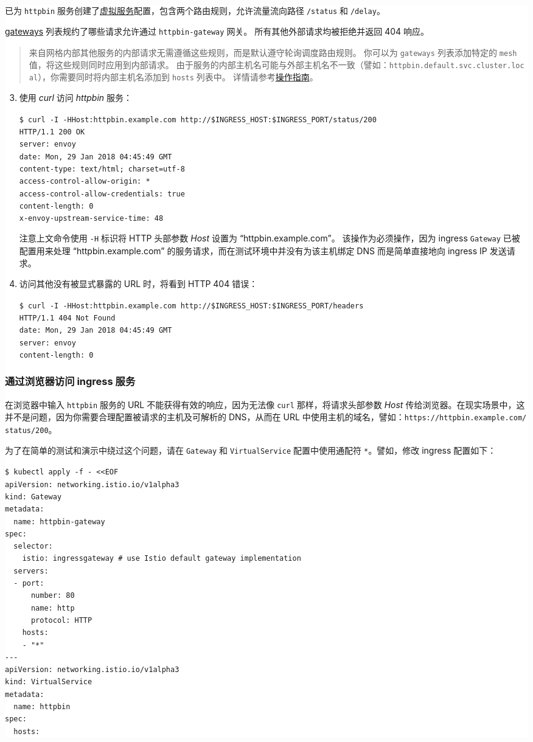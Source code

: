    已为 `httpbin` 服务创建了[虚拟服务](https://istio.io/latest/zh/docs/reference/config/networking/virtual-service/)配置，包含两个路由规则，允许流量流向路径 `/status` 和 `/delay`。

   [gateways](https://istio.io/latest/zh/docs/reference/config/networking/virtual-service/#VirtualService-gateways) 列表规约了哪些请求允许通过 `httpbin-gateway` 网关。 所有其他外部请求均被拒绝并返回 404 响应。

   > 来自网格内部其他服务的内部请求无需遵循这些规则，而是默认遵守轮询调度路由规则。 你可以为 `gateways` 列表添加特定的 `mesh` 值，将这些规则同时应用到内部请求。 由于服务的内部主机名可能与外部主机名不一致（譬如：`httpbin.default.svc.cluster.local`），你需要同时将内部主机名添加到 `hosts` 列表中。 详情请参考[操作指南](https://istio.io/latest/zh/docs/ops/common-problems/network-issues#route-rules-have-no-effect-on-ingress-gateway-requests)。

3. 使用 *curl* 访问 *httpbin* 服务：

   ```shell
   $ curl -I -HHost:httpbin.example.com http://$INGRESS_HOST:$INGRESS_PORT/status/200
   HTTP/1.1 200 OK
   server: envoy
   date: Mon, 29 Jan 2018 04:45:49 GMT
   content-type: text/html; charset=utf-8
   access-control-allow-origin: *
   access-control-allow-credentials: true
   content-length: 0
   x-envoy-upstream-service-time: 48
   ```

   注意上文命令使用 `-H` 标识将 HTTP 头部参数 *Host* 设置为 “httpbin.example.com”。 该操作为必须操作，因为 ingress `Gateway` 已被配置用来处理 “httpbin.example.com” 的服务请求，而在测试环境中并没有为该主机绑定 DNS 而是简单直接地向 ingress IP 发送请求。

4. 访问其他没有被显式暴露的 URL 时，将看到 HTTP 404 错误：

   ```shell
   $ curl -I -HHost:httpbin.example.com http://$INGRESS_HOST:$INGRESS_PORT/headers
   HTTP/1.1 404 Not Found
   date: Mon, 29 Jan 2018 04:45:49 GMT
   server: envoy
   content-length: 0
   ```



### 通过浏览器访问 ingress 服务

在浏览器中输入 `httpbin` 服务的 URL 不能获得有效的响应，因为无法像 `curl` 那样，将请求头部参数 *Host* 传给浏览器。在现实场景中，这并不是问题，因为你需要合理配置被请求的主机及可解析的 DNS，从而在 URL 中使用主机的域名，譬如：`https://httpbin.example.com/status/200`。

为了在简单的测试和演示中绕过这个问题，请在 `Gateway` 和 `VirtualService` 配置中使用通配符 `*`。譬如，修改 ingress 配置如下：

```shell
$ kubectl apply -f - <<EOF
apiVersion: networking.istio.io/v1alpha3
kind: Gateway
metadata:
  name: httpbin-gateway
spec:
  selector:
    istio: ingressgateway # use Istio default gateway implementation
  servers:
  - port:
      number: 80
      name: http
      protocol: HTTP
    hosts:
    - "*"
---
apiVersion: networking.istio.io/v1alpha3
kind: VirtualService
metadata:
  name: httpbin
spec:
  hosts:
```